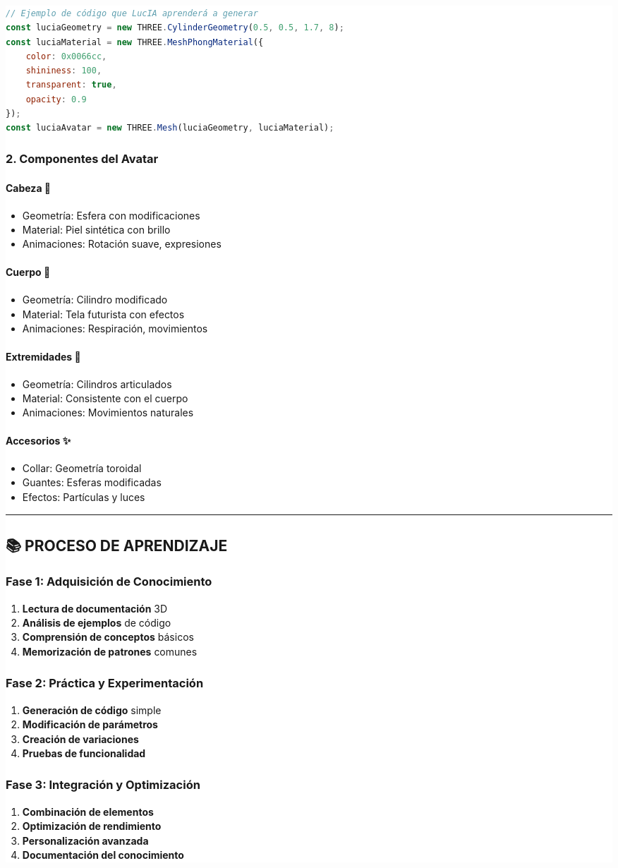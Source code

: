 ```javascript
// Ejemplo de código que LucIA aprenderá a generar
const luciaGeometry = new THREE.CylinderGeometry(0.5, 0.5, 1.7, 8);
const luciaMaterial = new THREE.MeshPhongMaterial({
    color: 0x0066cc,
    shininess: 100,
    transparent: true,
    opacity: 0.9
});
const luciaAvatar = new THREE.Mesh(luciaGeometry, luciaMaterial);
```

### **2. Componentes del Avatar**

#### **Cabeza** 🧠
- Geometría: Esfera con modificaciones
- Material: Piel sintética con brillo
- Animaciones: Rotación suave, expresiones

#### **Cuerpo** 👤
- Geometría: Cilindro modificado
- Material: Tela futurista con efectos
- Animaciones: Respiración, movimientos

#### **Extremidades** 🦵
- Geometría: Cilindros articulados
- Material: Consistente con el cuerpo
- Animaciones: Movimientos naturales

#### **Accesorios** ✨
- Collar: Geometría toroidal
- Guantes: Esferas modificadas
- Efectos: Partículas y luces

---

## 📚 **PROCESO DE APRENDIZAJE**

### **Fase 1: Adquisición de Conocimiento**
1. **Lectura de documentación** 3D
2. **Análisis de ejemplos** de código
3. **Comprensión de conceptos** básicos
4. **Memorización de patrones** comunes

### **Fase 2: Práctica y Experimentación**
1. **Generación de código** simple
2. **Modificación de parámetros**
3. **Creación de variaciones**
4. **Pruebas de funcionalidad**

### **Fase 3: Integración y Optimización**
1. **Combinación de elementos**
2. **Optimización de rendimiento**
3. **Personalización avanzada**
4. **Documentación del conocimiento**
